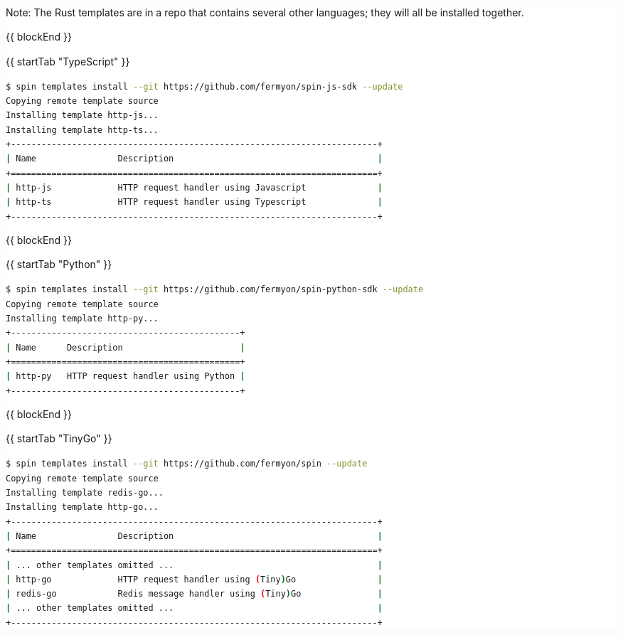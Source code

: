Note: The Rust templates are in a repo that contains several other languages; they will all be installed together.

{{ blockEnd }}

{{ startTab "TypeScript" }}



```bash
$ spin templates install --git https://github.com/fermyon/spin-js-sdk --update
Copying remote template source
Installing template http-js...
Installing template http-ts...
+------------------------------------------------------------------------+
| Name                Description                                        |
+========================================================================+
| http-js             HTTP request handler using Javascript              |
| http-ts             HTTP request handler using Typescript              |
+------------------------------------------------------------------------+
```

{{ blockEnd }}

{{ startTab "Python" }}



```bash
$ spin templates install --git https://github.com/fermyon/spin-python-sdk --update
Copying remote template source
Installing template http-py...
+---------------------------------------------+
| Name      Description                       |
+=============================================+
| http-py   HTTP request handler using Python |
+---------------------------------------------+
```

{{ blockEnd }}

{{ startTab "TinyGo" }}



```bash
$ spin templates install --git https://github.com/fermyon/spin --update
Copying remote template source
Installing template redis-go...
Installing template http-go...
+------------------------------------------------------------------------+
| Name                Description                                        |
+========================================================================+
| ... other templates omitted ...                                        |
| http-go             HTTP request handler using (Tiny)Go                |
| redis-go            Redis message handler using (Tiny)Go               |
| ... other templates omitted ...                                        |
+------------------------------------------------------------------------+
```
